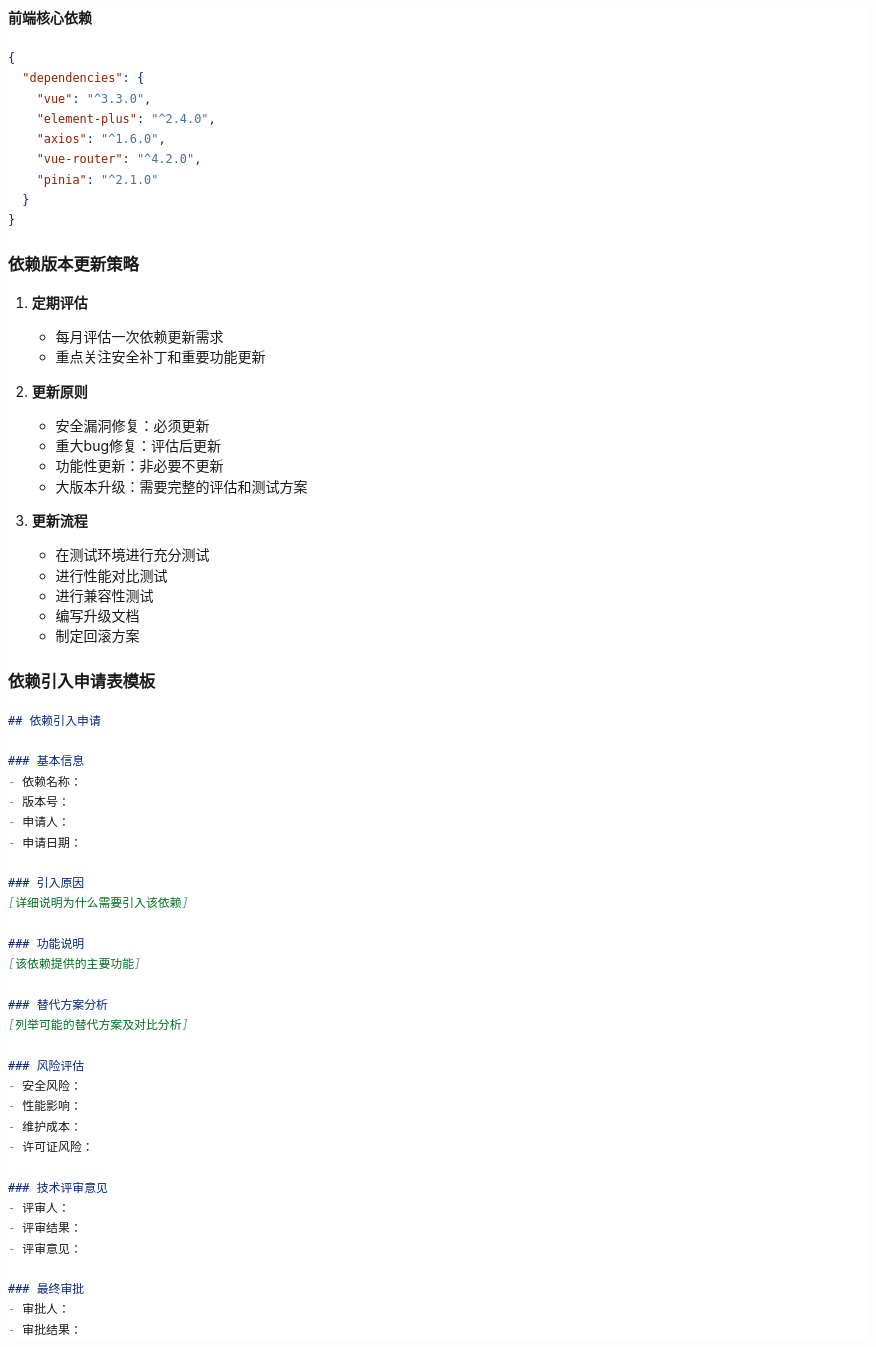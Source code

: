 #### 前端核心依赖
```json
{
  "dependencies": {
    "vue": "^3.3.0",
    "element-plus": "^2.4.0",
    "axios": "^1.6.0",
    "vue-router": "^4.2.0",
    "pinia": "^2.1.0"
  }
}
```

### 依赖版本更新策略
1. **定期评估**
   - 每月评估一次依赖更新需求
   - 重点关注安全补丁和重要功能更新

2. **更新原则**
   - 安全漏洞修复：必须更新
   - 重大bug修复：评估后更新
   - 功能性更新：非必要不更新
   - 大版本升级：需要完整的评估和测试方案

3. **更新流程**
   - 在测试环境进行充分测试
   - 进行性能对比测试
   - 进行兼容性测试
   - 编写升级文档
   - 制定回滚方案

### 依赖引入申请表模板
```markdown
## 依赖引入申请

### 基本信息
- 依赖名称：
- 版本号：
- 申请人：
- 申请日期：

### 引入原因
[详细说明为什么需要引入该依赖]

### 功能说明
[该依赖提供的主要功能]

### 替代方案分析
[列举可能的替代方案及对比分析]

### 风险评估
- 安全风险：
- 性能影响：
- 维护成本：
- 许可证风险：

### 技术评审意见
- 评审人：
- 评审结果：
- 评审意见：

### 最终审批
- 审批人：
- 审批结果：
```